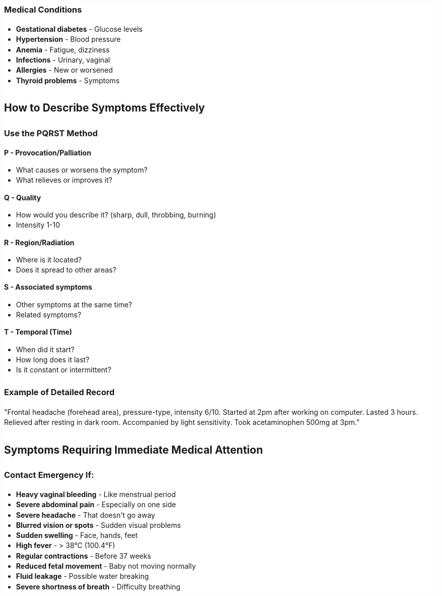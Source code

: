 ### Medical Conditions
- **Gestational diabetes** - Glucose levels
- **Hypertension** - Blood pressure
- **Anemia** - Fatigue, dizziness
- **Infections** - Urinary, vaginal
- **Allergies** - New or worsened
- **Thyroid problems** - Symptoms

## How to Describe Symptoms Effectively

### Use the PQRST Method

**P - Provocation/Palliation**
- What causes or worsens the symptom?
- What relieves or improves it?

**Q - Quality**
- How would you describe it? (sharp, dull, throbbing, burning)
- Intensity 1-10

**R - Region/Radiation**
- Where is it located?
- Does it spread to other areas?

**S - Associated symptoms**
- Other symptoms at the same time?
- Related symptoms?

**T - Temporal (Time)**
- When did it start?
- How long does it last?
- Is it constant or intermittent?

### Example of Detailed Record
"Frontal headache (forehead area), pressure-type, intensity 6/10. Started at 2pm after working on computer. Lasted 3 hours. Relieved after resting in dark room. Accompanied by light sensitivity. Took acetaminophen 500mg at 3pm."

## Symptoms Requiring Immediate Medical Attention

### Contact Emergency If:
- **Heavy vaginal bleeding** - Like menstrual period
- **Severe abdominal pain** - Especially on one side
- **Severe headache** - That doesn't go away
- **Blurred vision or spots** - Sudden visual problems
- **Sudden swelling** - Face, hands, feet
- **High fever** - > 38°C (100.4°F)
- **Regular contractions** - Before 37 weeks
- **Reduced fetal movement** - Baby not moving normally
- **Fluid leakage** - Possible water breaking
- **Severe shortness of breath** - Difficulty breathing
